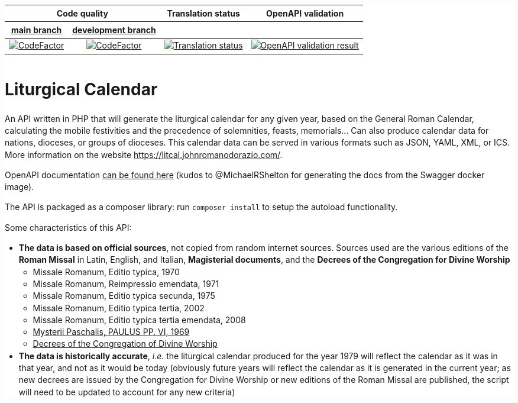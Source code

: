 <table>
    <thead>
        <tr><th colspan="2">Code quality</th><th>Translation status</th><th>OpenAPI validation</th></tr>
        <tr><th style="text-align:center;"><a href="https://github.com/Liturgical-Calendar/LiturgicalCalendarAPI/tree/master">main branch</a></th><th style="text-align:center;"><a href="https://github.com/Liturgical-Calendar/LiturgicalCalendarAPI/tree/development">development branch</a></th><th></th><th></th></tr>
    </thead>
    <tbody>
        <tr>
            <td style="text-align:center;">
                <a href="https://www.codefactor.io/repository/github/liturgical-calendar/liturgicalcalendarapi/overview/master"><img src="https://www.codefactor.io/repository/github/liturgical-calendar/liturgicalcalendarapi/badge/master" title="CodeFactor" /></a>
            </td>
            <td style="text-align:center;">
                <a href="https://www.codefactor.io/repository/github/liturgical-calendar/liturgicalcalendarapi/overview/development"><img src="https://www.codefactor.io/repository/github/liturgical-calendar/liturgicalcalendarapi/badge/development" title="CodeFactor" /></a>
            </td>
            <td><a href="https://translate.johnromanodorazio.com/engage/liturgical-calendar/">
<img src="https://translate.johnromanodorazio.com/widgets/liturgical-calendar/-/287x66-white.png" alt="Translation status" />
</a></td>
            <td> <a href="https://validator.swagger.io/validator?url=https://raw.githubusercontent.com/Liturgical-Calendar/LiturgicalCalendarAPI/development/jsondata/schemas/openapi.json"><img src="https://validator.swagger.io/validator?url=https://raw.githubusercontent.com/Liturgical-Calendar/LiturgicalCalendarAPI/development/jsondata/schemas/openapi.json" alt="OpenAPI validation result" /></a></td>
        </tr>
    </tbody>
</table>

# Liturgical Calendar
An API written in PHP that will generate the liturgical calendar for any given year, based on the General Roman Calendar, calculating the mobile festivities and the precedence of solemnities, feasts, memorials... Can also produce calendar data for nations, dioceses, or groups of dioceses. This calendar data can be served in various formats such as JSON, YAML, XML, or ICS. More information on the website https://litcal.johnromanodorazio.com/.

OpenAPI documentation [can be found here](https://litcal.johnromanodorazio.com/dist/) (kudos to @MichaelRShelton for generating the docs from the Swagger docker image).

The API is packaged as a composer library: run `composer install` to setup the autoload functionality.

Some characteristics of this API:
* **The data is based on official sources**, not copied from random internet sources. Sources used are the various editions of the **Roman Missal** in Latin, English, and Italian, **Magisterial documents**, and the **Decrees of the Congregation for Divine Worship**
    - Missale Romanum, Editio typica, 1970
    - Missale Romanum, Reimpressio emendata, 1971
    - Missale Romanum, Editio typica secunda, 1975
    - Missale Romanum, Editio typica tertia, 2002
    - Missale Romanum, Editio typica tertia emendata, 2008
    - [Mysterii Paschalis, PAULUS PP. VI, 1969](http://www.vatican.va/content/paul-vi/la/motu_proprio/documents/hf_p-vi_motu-proprio_19690214_mysterii-paschalis.html)
    - [Decrees of the Congregation of Divine Worship](https://www.vatican.va/roman_curia/congregations/ccdds/index_it.htm)
* **The data is historically accurate**, *i.e.* the liturgical calendar produced for the year 1979 will reflect the calendar as it was in that year, and not as it would be today (obviously future years will reflect the calendar as it is generated in the current year; as new decrees are issued by the Congregation for Divine Worship or new editions of the Roman Missal are published, the script will need to be updated to account for any new criteria)

